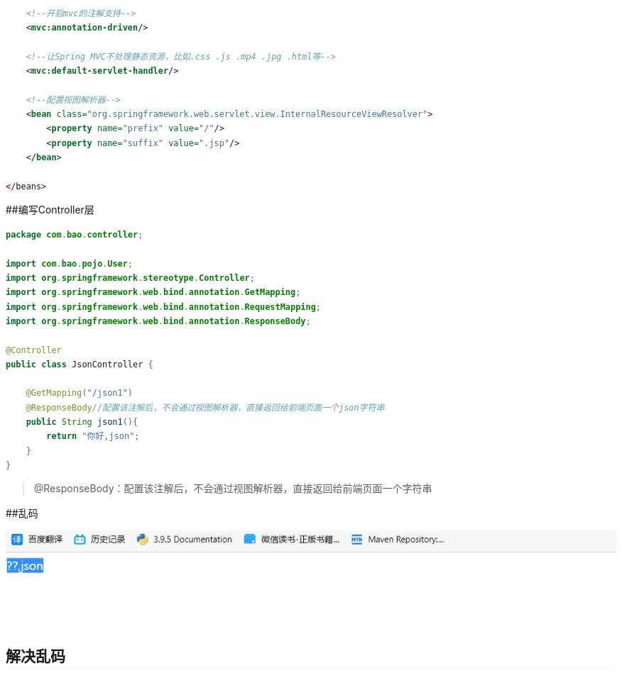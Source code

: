 ```xml
    <!--开启mvc的注解支持-->
    <mvc:annotation-driven/>

    <!--让Spring MVC不处理静态资源，比如.css .js .mp4 .jpg .html等-->
    <mvc:default-servlet-handler/>

    <!--配置视图解析器-->
    <bean class="org.springframework.web.servlet.view.InternalResourceViewResolver">
        <property name="prefix" value="/"/>
        <property name="suffix" value=".jsp"/>
    </bean>

</beans>
```


##编写Controller层

```java
package com.bao.controller;

import com.bao.pojo.User;
import org.springframework.stereotype.Controller;
import org.springframework.web.bind.annotation.GetMapping;
import org.springframework.web.bind.annotation.RequestMapping;
import org.springframework.web.bind.annotation.ResponseBody;

@Controller
public class JsonController {

    @GetMapping("/json1")
    @ResponseBody//配置该注解后，不会通过视图解析器，直接返回给前端页面一个json字符串
    public String json1(){
        return "你好,json";
    }
}

```

> @ResponseBody：配置该注解后，不会通过视图解析器，直接返回给前端页面一个字符串

##乱码

![image-20210727161012219](SpringMVC-image/image-20210727161012219.png)

## 解决乱码
